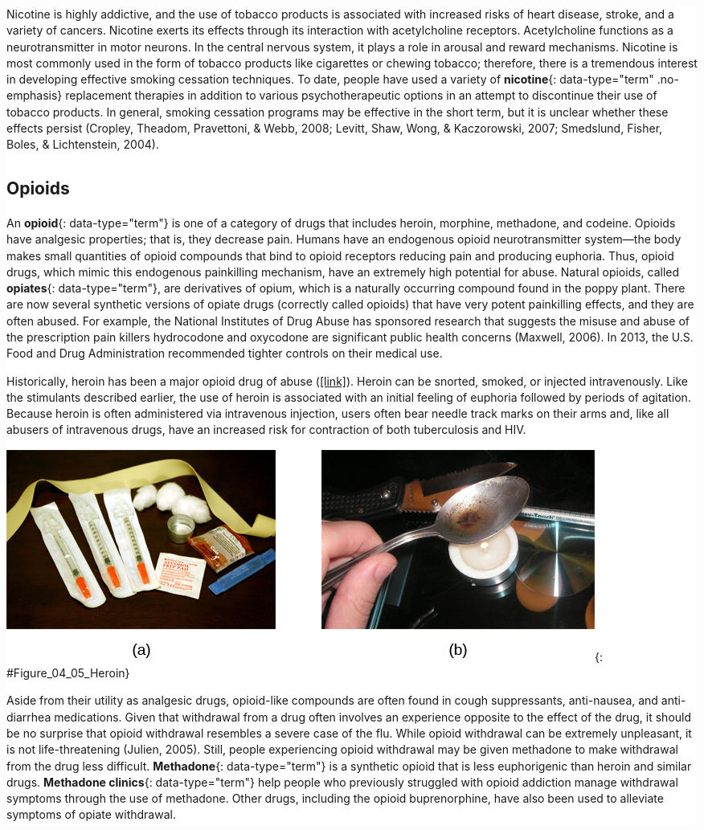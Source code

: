 Nicotine is highly addictive, and the use of tobacco products is associated with increased risks of heart disease, stroke, and a variety of cancers. Nicotine exerts its effects through its interaction with acetylcholine receptors. Acetylcholine functions as a neurotransmitter in motor neurons. In the central nervous system, it plays a role in arousal and reward mechanisms. Nicotine is most commonly used in the form of tobacco products like cigarettes or chewing tobacco; therefore, there is a tremendous interest in developing effective smoking cessation techniques. To date, people have used a variety of **nicotine**{: data-type="term" .no-emphasis} replacement therapies in addition to various psychotherapeutic options in an attempt to discontinue their use of tobacco products. In general, smoking cessation programs may be effective in the short term, but it is unclear whether these effects persist (Cropley, Theadom, Pravettoni, &amp; Webb, 2008; Levitt, Shaw, Wong, &amp; Kaczorowski, 2007; Smedslund, Fisher, Boles, &amp; Lichtenstein, 2004).

## Opioids

An **opioid**{: data-type="term"} is one of a category of drugs that includes heroin, morphine, methadone, and codeine. Opioids have analgesic properties; that is, they decrease pain. Humans have an endogenous opioid neurotransmitter system—the body makes small quantities of opioid compounds that bind to opioid receptors reducing pain and producing euphoria. Thus, opioid drugs, which mimic this endogenous painkilling mechanism, have an extremely high potential for abuse. Natural opioids, called **opiates**{: data-type="term"}, are derivatives of opium, which is a naturally occurring compound found in the poppy plant. There are now several synthetic versions of opiate drugs (correctly called opioids) that have very potent painkilling effects, and they are often abused. For example, the National Institutes of Drug Abuse has sponsored research that suggests the misuse and abuse of the prescription pain killers hydrocodone and oxycodone are significant public health concerns (Maxwell, 2006). In 2013, the U.S. Food and Drug Administration recommended tighter controls on their medical use.

Historically, heroin has been a major opioid drug of abuse ([\[link\]](#Figure_04_05_Heroin)). Heroin can be snorted, smoked, or injected intravenously. Like the stimulants described earlier, the use of heroin is associated with an initial feeling of euphoria followed by periods of agitation. Because heroin is often administered via intravenous injection, users often bear needle track marks on their arms and, like all abusers of intravenous drugs, have an increased risk for contraction of both tuberculosis and HIV.

 ![Photograph A shows various paraphernalia spread out on a black surface.  The items include a tourniquet, three syringes of varying widths, three cotton-balls, a tiny cooking vessel, a condom, a capsule of sterile water, and an alcohol swab. Photograph B shows a hand holding a spoon containing heroin tar above a small candle.](../resources/CNX_Psych_04_05_Heroin.jpg "(a) Common paraphernalia for heroin preparation and use are shown here in a needle exchange kit. (b) Heroin is cooked on a spoon over a candle. (credit a: modification of work by Todd Huffman)"){: #Figure_04_05_Heroin}

Aside from their utility as analgesic drugs, opioid-like compounds are often found in cough suppressants, anti-nausea, and anti-diarrhea medications. Given that withdrawal from a drug often involves an experience opposite to the effect of the drug, it should be no surprise that opioid withdrawal resembles a severe case of the flu. While opioid withdrawal can be extremely unpleasant, it is not life-threatening (Julien, 2005). Still, people experiencing opioid withdrawal may be given methadone to make withdrawal from the drug less difficult. **Methadone**{: data-type="term"} is a synthetic opioid that is less euphorigenic than heroin and similar drugs. **Methadone clinics**{: data-type="term"} help people who previously struggled with opioid addiction manage withdrawal symptoms through the use of methadone. Other drugs, including the opioid buprenorphine, have also been used to alleviate symptoms of opiate withdrawal.


[1]: http://openstaxcollege.org/l/crack
[2]: http://openstaxcollege.org/l/drugabuse
[3]: http://openstaxcollege.org/l/Rxabuse